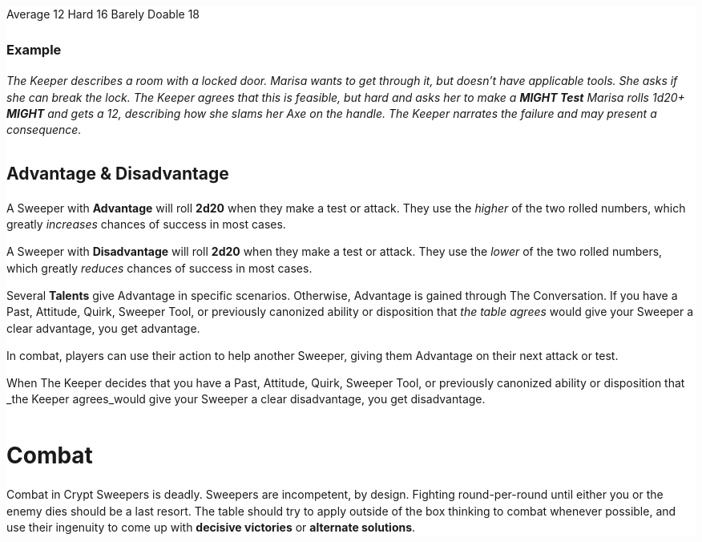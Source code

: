   <tr>
   <td>Average
   </td>
   <td>12
   </td>
  </tr>
  <tr>
   <td>Hard
   </td>
   <td>16
   </td>
  </tr>
  <tr>
   <td>Barely Doable
   </td>
   <td>18
   </td>
  </tr>
</table>

### Example

_The Keeper describes a room with a locked door. Marisa wants to get through it, but doesn’t have applicable tools. She asks if she can break the lock. The Keeper agrees that this is feasible, but hard and asks her to make a **MIGHT Test** Marisa rolls 1d20+ **MIGHT** and gets a 12, describing how she slams her Axe on the handle. The Keeper narrates the failure and may present a consequence._

## Advantage & Disadvantage

A Sweeper with **Advantage** will roll **2d20** when they make a test or attack. They use the _higher_ of the two rolled numbers, which greatly _increases_ chances of success in most cases.

A Sweeper with **Disadvantage** will roll **2d20** when they make a test or attack. They use the _lower_ of the two rolled numbers, which greatly _reduces_ chances of success in most cases.

Several **Talents** give Advantage in specific scenarios. Otherwise, Advantage is gained through The Conversation. If you have a Past, Attitude, Quirk, Sweeper Tool, or previously canonized ability or disposition that _the table agrees_ would give your Sweeper a clear advantage, you get advantage.

In combat, players can use their action to help another Sweeper, giving them Advantage on their next attack or test.

When The Keeper decides that you have a Past, Attitude, Quirk, Sweeper Tool, or previously canonized ability or disposition that _the Keeper agrees_would give your Sweeper a clear disadvantage, you get disadvantage.

# Combat

Combat in Crypt Sweepers is deadly. Sweepers are incompetent, by design. Fighting round-per-round until either you or the enemy dies should be a last resort. The table should try to apply outside of the box thinking to combat whenever possible, and use their ingenuity to come up with **decisive victories** or **alternate solutions**.
